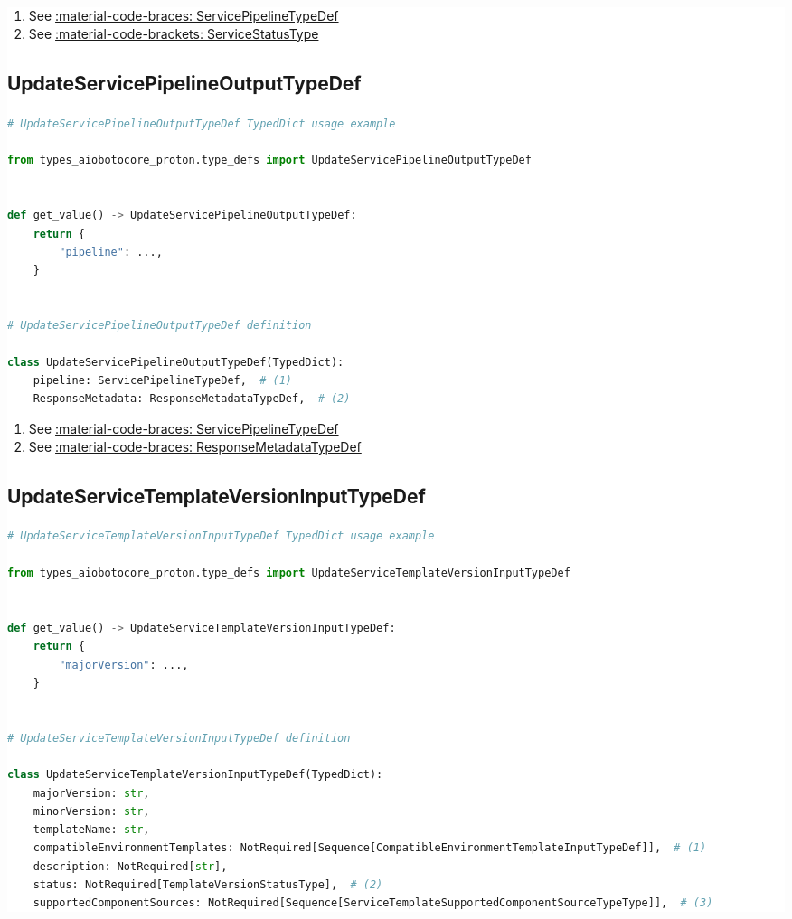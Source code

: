 1. See [:material-code-braces: ServicePipelineTypeDef](./type_defs.md#servicepipelinetypedef)
2. See [:material-code-brackets: ServiceStatusType](./literals.md#servicestatustype)

## UpdateServicePipelineOutputTypeDef

```python
# UpdateServicePipelineOutputTypeDef TypedDict usage example

from types_aiobotocore_proton.type_defs import UpdateServicePipelineOutputTypeDef


def get_value() -> UpdateServicePipelineOutputTypeDef:
    return {
        "pipeline": ...,
    }


# UpdateServicePipelineOutputTypeDef definition

class UpdateServicePipelineOutputTypeDef(TypedDict):
    pipeline: ServicePipelineTypeDef,  # (1)
    ResponseMetadata: ResponseMetadataTypeDef,  # (2)
```

1. See [:material-code-braces: ServicePipelineTypeDef](./type_defs.md#servicepipelinetypedef)
2. See [:material-code-braces: ResponseMetadataTypeDef](./type_defs.md#responsemetadatatypedef)

## UpdateServiceTemplateVersionInputTypeDef

```python
# UpdateServiceTemplateVersionInputTypeDef TypedDict usage example

from types_aiobotocore_proton.type_defs import UpdateServiceTemplateVersionInputTypeDef


def get_value() -> UpdateServiceTemplateVersionInputTypeDef:
    return {
        "majorVersion": ...,
    }


# UpdateServiceTemplateVersionInputTypeDef definition

class UpdateServiceTemplateVersionInputTypeDef(TypedDict):
    majorVersion: str,
    minorVersion: str,
    templateName: str,
    compatibleEnvironmentTemplates: NotRequired[Sequence[CompatibleEnvironmentTemplateInputTypeDef]],  # (1)
    description: NotRequired[str],
    status: NotRequired[TemplateVersionStatusType],  # (2)
    supportedComponentSources: NotRequired[Sequence[ServiceTemplateSupportedComponentSourceTypeType]],  # (3)
```
